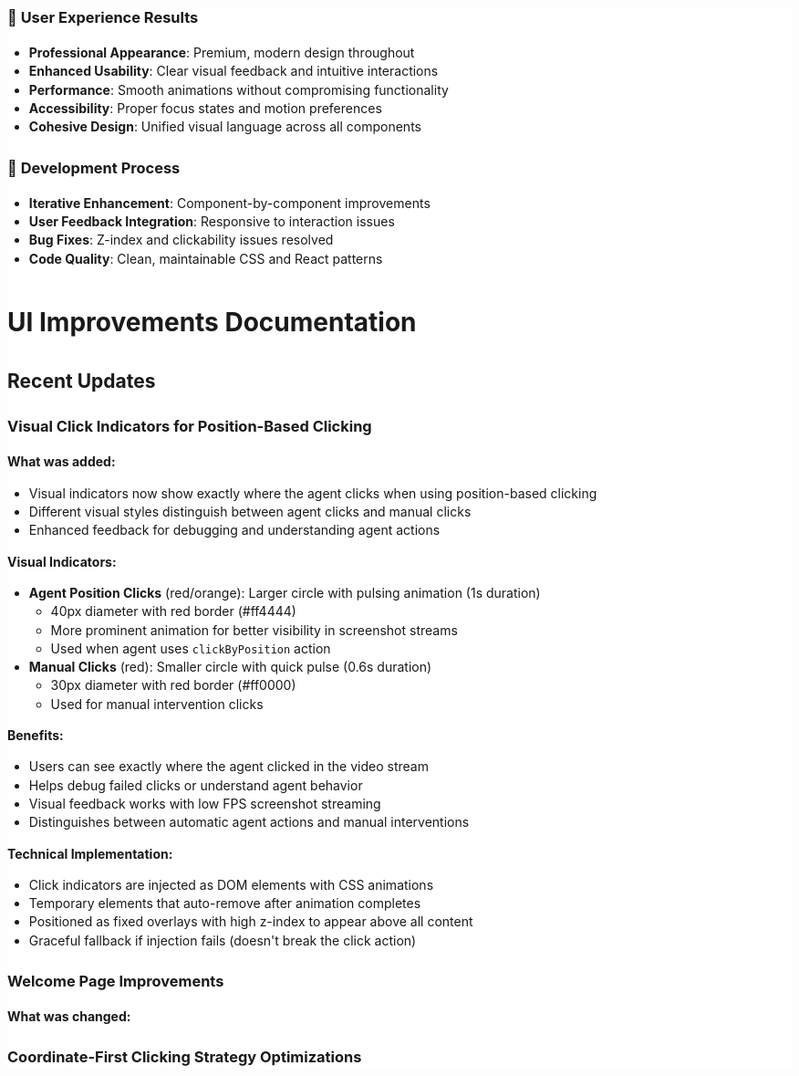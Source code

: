 ### 🎯 **User Experience Results**
- **Professional Appearance**: Premium, modern design throughout
- **Enhanced Usability**: Clear visual feedback and intuitive interactions
- **Performance**: Smooth animations without compromising functionality
- **Accessibility**: Proper focus states and motion preferences
- **Cohesive Design**: Unified visual language across all components

### 🔄 **Development Process**
- **Iterative Enhancement**: Component-by-component improvements
- **User Feedback Integration**: Responsive to interaction issues
- **Bug Fixes**: Z-index and clickability issues resolved
- **Code Quality**: Clean, maintainable CSS and React patterns 

# UI Improvements Documentation

## Recent Updates

### Visual Click Indicators for Position-Based Clicking

**What was added:**
- Visual indicators now show exactly where the agent clicks when using position-based clicking
- Different visual styles distinguish between agent clicks and manual clicks
- Enhanced feedback for debugging and understanding agent actions

**Visual Indicators:**
- **Agent Position Clicks** (red/orange): Larger circle with pulsing animation (1s duration)
  - 40px diameter with red border (#ff4444)
  - More prominent animation for better visibility in screenshot streams
  - Used when agent uses `clickByPosition` action
- **Manual Clicks** (red): Smaller circle with quick pulse (0.6s duration)  
  - 30px diameter with red border (#ff0000)
  - Used for manual intervention clicks

**Benefits:**
- Users can see exactly where the agent clicked in the video stream
- Helps debug failed clicks or understand agent behavior
- Visual feedback works with low FPS screenshot streaming
- Distinguishes between automatic agent actions and manual interventions

**Technical Implementation:**
- Click indicators are injected as DOM elements with CSS animations
- Temporary elements that auto-remove after animation completes
- Positioned as fixed overlays with high z-index to appear above all content
- Graceful fallback if injection fails (doesn't break the click action)

### Welcome Page Improvements

**What was changed:** 

### Coordinate-First Clicking Strategy Optimizations

